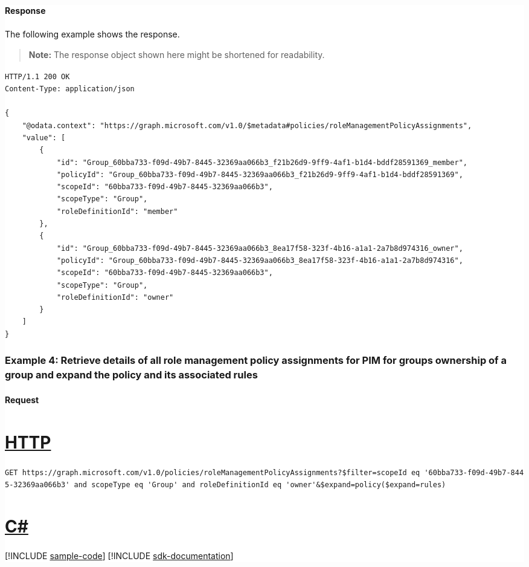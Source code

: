 #### Response

The following example shows the response.

>**Note:** The response object shown here might be shortened for readability.

``` http
HTTP/1.1 200 OK
Content-Type: application/json

{
    "@odata.context": "https://graph.microsoft.com/v1.0/$metadata#policies/roleManagementPolicyAssignments",
    "value": [
        {
            "id": "Group_60bba733-f09d-49b7-8445-32369aa066b3_f21b26d9-9ff9-4af1-b1d4-bddf28591369_member",
            "policyId": "Group_60bba733-f09d-49b7-8445-32369aa066b3_f21b26d9-9ff9-4af1-b1d4-bddf28591369",
            "scopeId": "60bba733-f09d-49b7-8445-32369aa066b3",
            "scopeType": "Group",
            "roleDefinitionId": "member"
        },
        {
            "id": "Group_60bba733-f09d-49b7-8445-32369aa066b3_8ea17f58-323f-4b16-a1a1-2a7b8d974316_owner",
            "policyId": "Group_60bba733-f09d-49b7-8445-32369aa066b3_8ea17f58-323f-4b16-a1a1-2a7b8d974316",
            "scopeId": "60bba733-f09d-49b7-8445-32369aa066b3",
            "scopeType": "Group",
            "roleDefinitionId": "owner"
        }
    ]
}
```

### Example 4: Retrieve details of all role management policy assignments for PIM for groups ownership of a group and expand the policy and its associated rules

#### Request

# [HTTP](#tab/http)

```msgraph-interactive
GET https://graph.microsoft.com/v1.0/policies/roleManagementPolicyAssignments?$filter=scopeId eq '60bba733-f09d-49b7-8445-32369aa066b3' and scopeType eq 'Group' and roleDefinitionId eq 'owner'&$expand=policy($expand=rules)
```

# [C#](#tab/csharp)
[!INCLUDE [sample-code](../includes/snippets/csharp/list-unifiedrolemanagementpolicyassignment-azureadgroup-expand-all-relationships-csharp-snippets.md)]
[!INCLUDE [sdk-documentation](../includes/snippets/snippets-sdk-documentation-link.md)]
